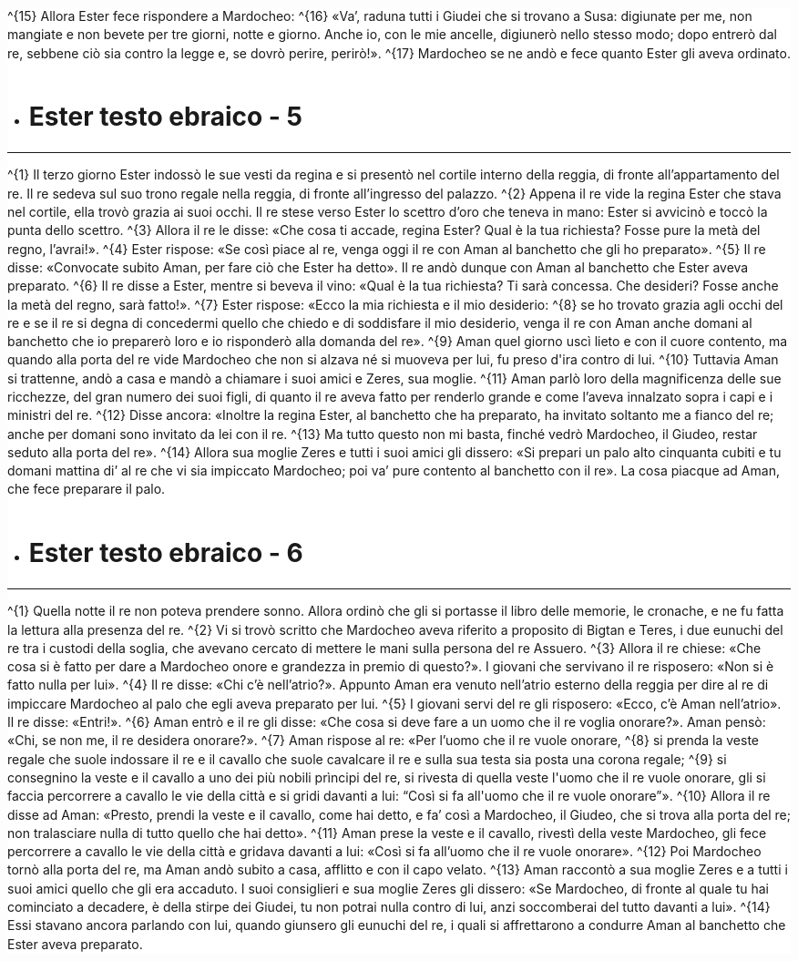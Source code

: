 ^{15} Allora Ester fece rispondere a Mardocheo: ^{16} «Va’, raduna tutti i Giudei che si trovano a Susa: digiunate per me, non mangiate e non bevete per tre giorni, notte e giorno. Anche io, con le mie ancelle, digiunerò nello stesso modo; dopo entrerò dal re, sebbene ciò sia contro la legge e, se dovrò perire, perirò!». ^{17} Mardocheo se ne andò e fece quanto Ester gli aveva ordinato.

- # Ester testo ebraico - 5
----------------------------------------------------

^{1} Il terzo giorno Ester indossò le sue vesti da regina e si presentò nel cortile interno della reggia, di fronte all’appartamento del re. Il re sedeva sul suo trono regale nella reggia, di fronte all’ingresso del palazzo. ^{2} Appena il re vide la regina Ester che stava nel cortile, ella trovò grazia ai suoi occhi. Il re stese verso Ester lo scettro d’oro che teneva in mano: Ester si avvicinò e toccò la punta dello scettro. ^{3} Allora il re le disse: «Che cosa ti accade, regina Ester? Qual è la tua richiesta? Fosse pure la metà del regno, l’avrai!». ^{4} Ester rispose: «Se così piace al re, venga oggi il re con Aman al banchetto che gli ho preparato». ^{5} Il re disse: «Convocate subito Aman, per fare ciò che Ester ha detto».
Il re andò dunque con Aman al banchetto che Ester aveva preparato. ^{6} Il re disse a Ester, mentre si beveva il vino: «Qual è la tua richiesta? Ti sarà concessa. Che desideri? Fosse anche la metà del regno, sarà fatto!». ^{7} Ester rispose: «Ecco la mia richiesta e il mio desiderio: ^{8} se ho trovato grazia agli occhi del re e se il re si degna di concedermi quello che chiedo e di soddisfare il mio desiderio, venga il re con Aman anche domani al banchetto che io preparerò loro e io risponderò alla domanda del re».
^{9} Aman quel giorno uscì lieto e con il cuore contento, ma quando alla porta del re vide Mardocheo che non si alzava né si muoveva per lui, fu preso d'ira contro di lui. ^{10} Tuttavia Aman si trattenne, andò a casa e mandò a chiamare i suoi amici e Zeres, sua moglie. ^{11} Aman parlò loro della magnificenza delle sue ricchezze, del gran numero dei suoi figli, di quanto il re aveva fatto per renderlo grande e come l’aveva innalzato sopra i capi e i ministri del re. ^{12} Disse ancora: «Inoltre la regina Ester, al banchetto che ha preparato, ha invitato soltanto me a fianco del re; anche per domani sono invitato da lei con il re. ^{13} Ma tutto questo non mi basta, finché vedrò Mardocheo, il Giudeo, restar seduto alla porta del re». ^{14} Allora sua moglie Zeres e tutti i suoi amici gli dissero: «Si prepari un palo alto cinquanta cubiti e tu domani mattina di’ al re che vi sia impiccato Mardocheo; poi va’ pure contento al banchetto con il re». La cosa piacque ad Aman, che fece preparare il palo.

- # Ester testo ebraico - 6
----------------------------------------------------

^{1} Quella notte il re non poteva prendere sonno. Allora ordinò che gli si portasse il libro delle memorie, le cronache, e ne fu fatta la lettura alla presenza del re. ^{2} Vi si trovò scritto che Mardocheo aveva riferito a proposito di Bigtan e Teres, i due eunuchi del re tra i custodi della soglia, che avevano cercato di mettere le mani sulla persona del re Assuero. ^{3} Allora il re chiese: «Che cosa si è fatto per dare a Mardocheo onore e grandezza in premio di questo?». I giovani che servivano il re risposero: «Non si è fatto nulla per lui». ^{4} Il re disse: «Chi c’è nell’atrio?». Appunto Aman era venuto nell’atrio esterno della reggia per dire al re di impiccare Mardocheo al palo che egli aveva preparato per lui. ^{5} I giovani servi del re gli risposero: «Ecco, c’è Aman nell’atrio». Il re disse: «Entri!». ^{6} Aman entrò e il re gli disse: «Che cosa si deve fare a un uomo che il re voglia onorare?». Aman pensò: «Chi, se non me, il re desidera onorare?». ^{7} Aman rispose al re: «Per l’uomo che il re vuole onorare, ^{8} si prenda la veste regale che suole indossare il re e il cavallo che suole cavalcare il re e sulla sua testa sia posta una corona regale; ^{9} si consegnino la veste e il cavallo a uno dei più nobili prìncipi del re, si rivesta di quella veste l'uomo che il re vuole onorare, gli si faccia percorrere a cavallo le vie della città e si gridi davanti a lui: “Così si fa all'uomo che il re vuole onorare”». ^{10} Allora il re disse ad Aman: «Presto, prendi la veste e il cavallo, come hai detto, e fa’ così a Mardocheo, il Giudeo, che si trova alla porta del re; non tralasciare nulla di tutto quello che hai detto».
^{11} Aman prese la veste e il cavallo, rivestì della veste Mardocheo, gli fece percorrere a cavallo le vie della città e gridava davanti a lui: «Così si fa all’uomo che il re vuole onorare». ^{12} Poi Mardocheo tornò alla porta del re, ma Aman andò subito a casa, afflitto e con il capo velato.
^{13} Aman raccontò a sua moglie Zeres e a tutti i suoi amici quello che gli era accaduto. I suoi consiglieri e sua moglie Zeres gli dissero: «Se Mardocheo, di fronte al quale tu hai cominciato a decadere, è della stirpe dei Giudei, tu non potrai nulla contro di lui, anzi soccomberai del tutto davanti a lui». ^{14} Essi stavano ancora parlando con lui, quando giunsero gli eunuchi del re, i quali si affrettarono a condurre Aman al banchetto che Ester aveva preparato.
